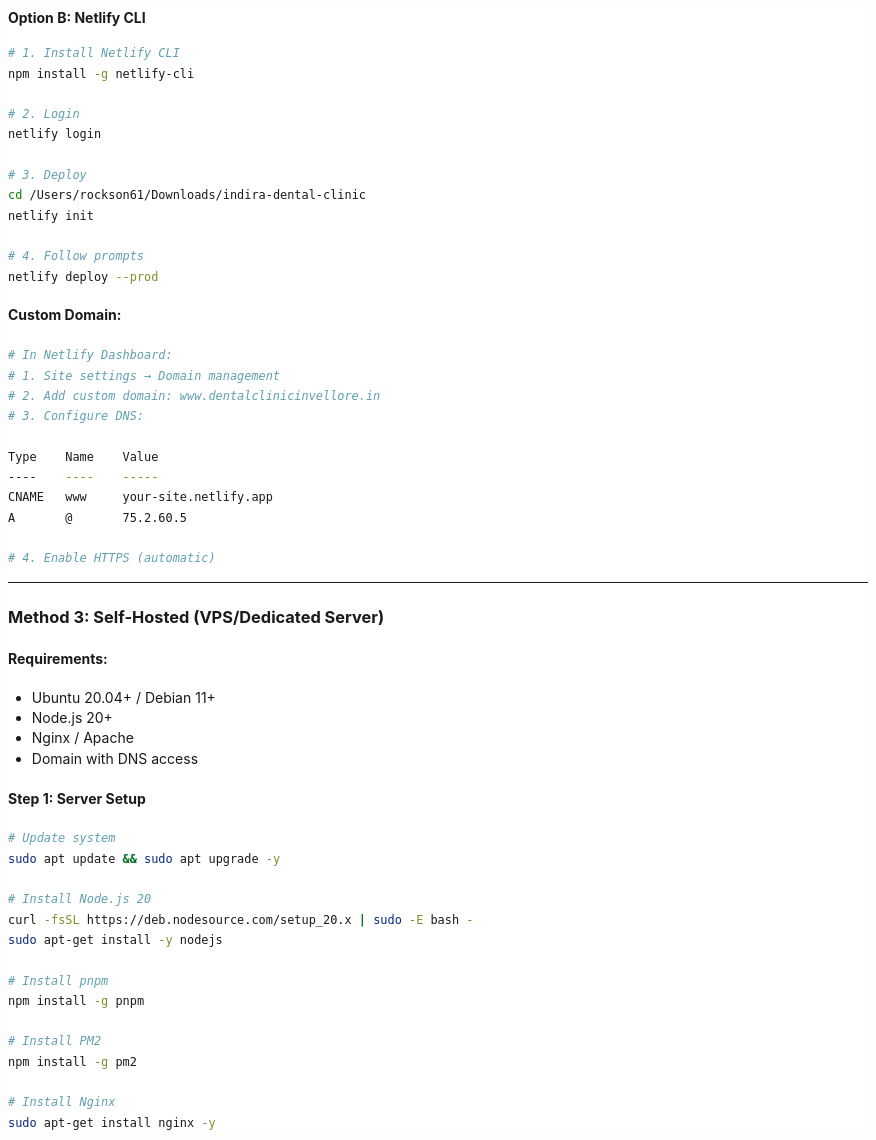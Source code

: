 **Option B: Netlify CLI**
```bash
# 1. Install Netlify CLI
npm install -g netlify-cli

# 2. Login
netlify login

# 3. Deploy
cd /Users/rockson61/Downloads/indira-dental-clinic
netlify init

# 4. Follow prompts
netlify deploy --prod
```

#### **Custom Domain:**
```bash
# In Netlify Dashboard:
# 1. Site settings → Domain management
# 2. Add custom domain: www.dentalclinicinvellore.in
# 3. Configure DNS:

Type    Name    Value
----    ----    -----
CNAME   www     your-site.netlify.app
A       @       75.2.60.5

# 4. Enable HTTPS (automatic)
```

---

### **Method 3: Self-Hosted (VPS/Dedicated Server)**

#### **Requirements:**
- Ubuntu 20.04+ / Debian 11+
- Node.js 20+
- Nginx / Apache
- Domain with DNS access

#### **Step 1: Server Setup**
```bash
# Update system
sudo apt update && sudo apt upgrade -y

# Install Node.js 20
curl -fsSL https://deb.nodesource.com/setup_20.x | sudo -E bash -
sudo apt-get install -y nodejs

# Install pnpm
npm install -g pnpm

# Install PM2
npm install -g pm2

# Install Nginx
sudo apt-get install nginx -y
```

